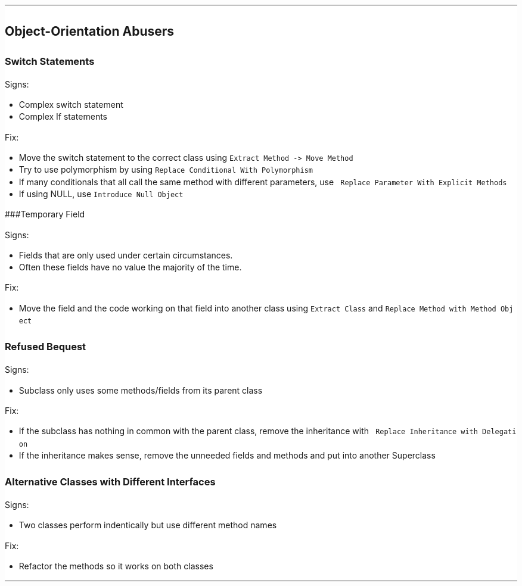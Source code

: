 -------
## Object-Orientation Abusers

### Switch Statements

Signs:

* Complex switch statement
* Complex If statements

Fix:

* Move the switch statement to the correct class using ` Extract Method -> Move Method `
* Try to use polymorphism by using ` Replace Conditional With Polymorphism ` 
* If many conditionals that all call the same method with different parameters, use ` Replace Parameter With Explicit Methods`
* If using NULL, use ` Introduce Null Object `

###Temporary Field

Signs:

* Fields that are only used under certain circumstances. 
* Often these fields have no value the majority of the time.

Fix:

* Move the field and the code working on that field into another class using ` Extract Class ` and `Replace Method with Method Object`

### Refused Bequest

Signs:

* Subclass only uses some methods/fields from its parent class

Fix:

* If the subclass has nothing in common with the parent class, remove the inheritance with ` Replace Inheritance with Delegation`
* If the inheritance makes sense, remove the unneeded fields and methods and put into another Superclass

### Alternative Classes with Different Interfaces

Signs:

* Two classes perform indentically but use different method names

Fix:

* Refactor the methods so it works on both classes 


------

